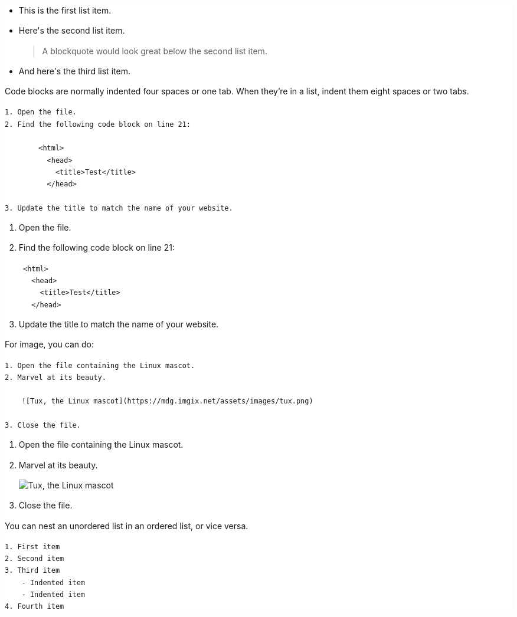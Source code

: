 * This is the first list item.
* Here's the second list item.

    > A blockquote would look great below the second list item.

* And here's the third list item.

Code blocks are normally indented four spaces or one tab. When they’re in a list, indent them eight spaces or two tabs.

```
1. Open the file.
2. Find the following code block on line 21:

        <html>
          <head>
            <title>Test</title>
          </head>

3. Update the title to match the name of your website.
```

1. Open the file.
2. Find the following code block on line 21:

        <html>
          <head>
            <title>Test</title>
          </head>

3. Update the title to match the name of your website.

For image, you can do:

```
1. Open the file containing the Linux mascot.
2. Marvel at its beauty.

    ![Tux, the Linux mascot](https://mdg.imgix.net/assets/images/tux.png)

3. Close the file.
```

1. Open the file containing the Linux mascot.
2. Marvel at its beauty.

    ![Tux, the Linux mascot](https://mdg.imgix.net/assets/images/tux.png)

3. Close the file.

You can nest an unordered list in an ordered list, or vice versa.

```
1. First item
2. Second item
3. Third item
    - Indented item
    - Indented item
4. Fourth item
```
